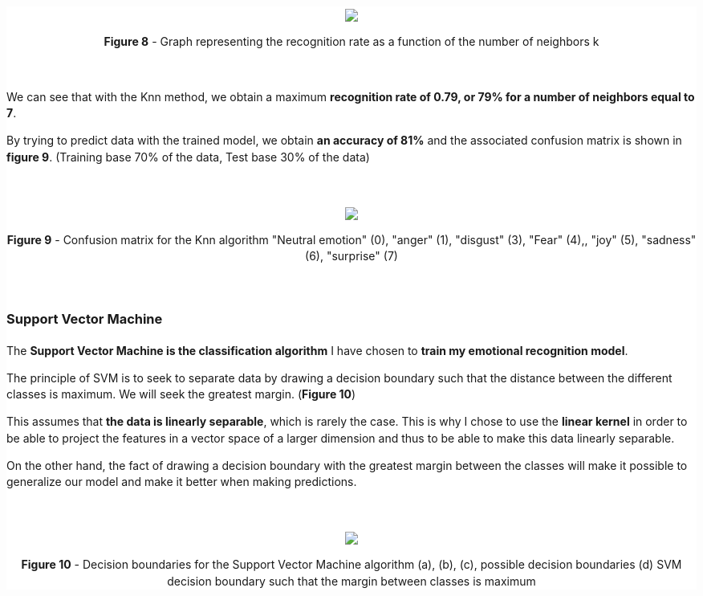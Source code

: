 <p align="center" width="100%">
    <img align="center" width="580" src="https://user-images.githubusercontent.com/59794336/110993755-fe8e0800-8377-11eb-8d6d-6b3331cb913e.png"/>
</p>

<p align="center" width="100%">
    <strong>Figure 8</strong> - Graph representing the recognition rate as a function of the number of neighbors k
</p>
 
<br/>

We can see that with the Knn method, we obtain a maximum **recognition rate of 0.79, or 79% for a number of neighbors equal to 7**.

By trying to predict data with the trained model, we obtain **an accuracy of 81%** and the associated confusion matrix is shown in **figure 9**. (Training base 70% of the data, Test base 30% of the data)

<br/>

<p align="center" width="100%">
    <img align="center" width="380" src="https://user-images.githubusercontent.com/59794336/110993946-4f056580-8378-11eb-819b-cad66f78bf36.png"/>
</p>

<p align="center" width="100%">
    <strong>Figure 9</strong> - Confusion matrix for the Knn algorithm
"Neutral emotion" (0), "anger" (1), "disgust" (3),
"Fear" (4),, "joy" (5), "sadness" (6), "surprise" (7)
</p>
 
<br/>

### Support Vector Machine

The **Support Vector Machine is the classification algorithm** I have chosen to **train my emotional recognition model**.

The principle of SVM is to seek to separate data by drawing a decision boundary such that the distance between the different classes is maximum. We will seek the greatest margin. (**Figure 10**)

This assumes that **the data is linearly separable**, which is rarely the case.
This is why I chose to use the **linear kernel** in order to be able to project the features in a vector space of a larger dimension and thus to be able to make this data linearly separable.

On the other hand, the fact of drawing a decision boundary with the greatest margin between the classes will make it possible to generalize our model and make it better when making predictions.

<br/>

<p align="center" width="100%">
    <img align="center" width="580" src="https://user-images.githubusercontent.com/59794336/110994149-a4417700-8378-11eb-90c6-0ad3ee07a8dd.png"/>
</p>

<p align="center" width="100%">
    <strong>Figure 10</strong> - Decision boundaries for the Support Vector Machine algorithm (a), (b), (c), possible decision boundaries
(d) SVM decision boundary such that the margin between classes is maximum
</p>
 